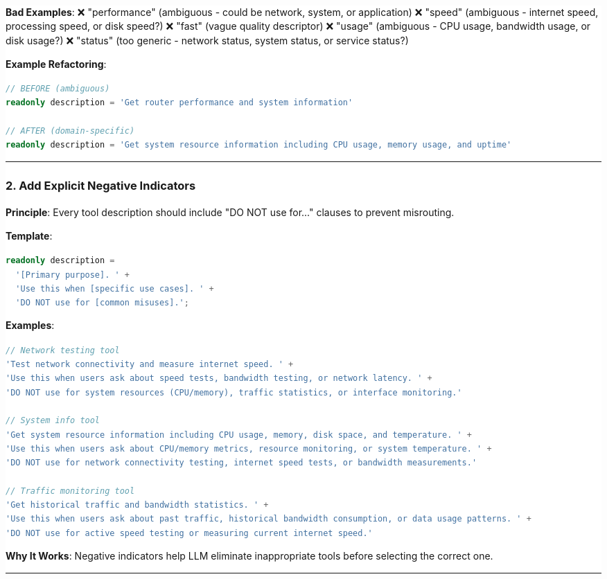 **Bad Examples**:
❌ "performance" (ambiguous - could be network, system, or application)
❌ "speed" (ambiguous - internet speed, processing speed, or disk speed?)
❌ "fast" (vague quality descriptor)
❌ "usage" (ambiguous - CPU usage, bandwidth usage, or disk usage?)
❌ "status" (too generic - network status, system status, or service status?)

**Example Refactoring**:
```typescript
// BEFORE (ambiguous)
readonly description = 'Get router performance and system information'

// AFTER (domain-specific)
readonly description = 'Get system resource information including CPU usage, memory usage, and uptime'
```

---

### 2. Add Explicit Negative Indicators

**Principle**: Every tool description should include "DO NOT use for..." clauses to prevent misrouting.

**Template**:
```typescript
readonly description =
  '[Primary purpose]. ' +
  'Use this when [specific use cases]. ' +
  'DO NOT use for [common misuses].';
```

**Examples**:

```typescript
// Network testing tool
'Test network connectivity and measure internet speed. ' +
'Use this when users ask about speed tests, bandwidth testing, or network latency. ' +
'DO NOT use for system resources (CPU/memory), traffic statistics, or interface monitoring.'

// System info tool
'Get system resource information including CPU usage, memory, disk space, and temperature. ' +
'Use this when users ask about CPU/memory metrics, resource monitoring, or system temperature. ' +
'DO NOT use for network connectivity testing, internet speed tests, or bandwidth measurements.'

// Traffic monitoring tool
'Get historical traffic and bandwidth statistics. ' +
'Use this when users ask about past traffic, historical bandwidth consumption, or data usage patterns. ' +
'DO NOT use for active speed testing or measuring current internet speed.'
```

**Why It Works**: Negative indicators help LLM eliminate inappropriate tools before selecting the correct one.

---